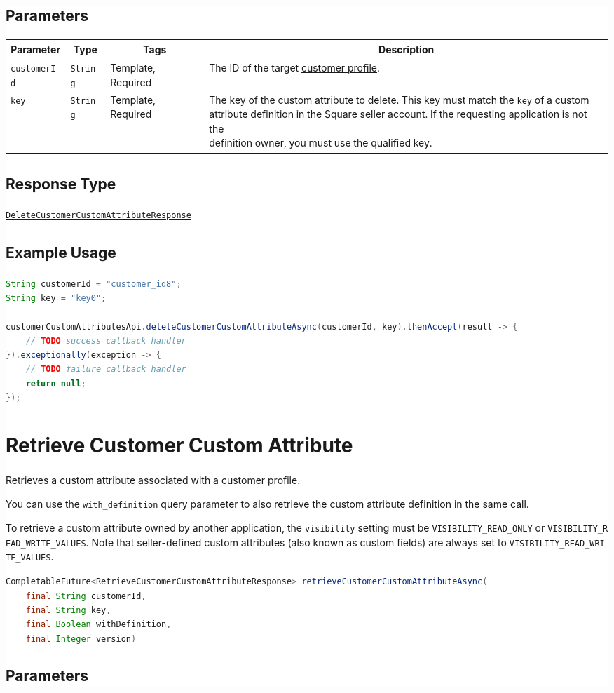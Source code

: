 ## Parameters

| Parameter | Type | Tags | Description |
|  --- | --- | --- | --- |
| `customerId` | `String` | Template, Required | The ID of the target [customer profile](../../doc/models/customer.md). |
| `key` | `String` | Template, Required | The key of the custom attribute to delete. This key must match the `key` of a custom<br>attribute definition in the Square seller account. If the requesting application is not the<br>definition owner, you must use the qualified key. |

## Response Type

[`DeleteCustomerCustomAttributeResponse`](../../doc/models/delete-customer-custom-attribute-response.md)

## Example Usage

```java
String customerId = "customer_id8";
String key = "key0";

customerCustomAttributesApi.deleteCustomerCustomAttributeAsync(customerId, key).thenAccept(result -> {
    // TODO success callback handler
}).exceptionally(exception -> {
    // TODO failure callback handler
    return null;
});
```


# Retrieve Customer Custom Attribute

Retrieves a [custom attribute](../../doc/models/custom-attribute.md) associated with a customer profile.

You can use the `with_definition` query parameter to also retrieve the custom attribute definition
in the same call.

To retrieve a custom attribute owned by another application, the `visibility` setting must be
`VISIBILITY_READ_ONLY` or `VISIBILITY_READ_WRITE_VALUES`. Note that seller-defined custom attributes
(also known as custom fields) are always set to `VISIBILITY_READ_WRITE_VALUES`.

```java
CompletableFuture<RetrieveCustomerCustomAttributeResponse> retrieveCustomerCustomAttributeAsync(
    final String customerId,
    final String key,
    final Boolean withDefinition,
    final Integer version)
```

## Parameters
